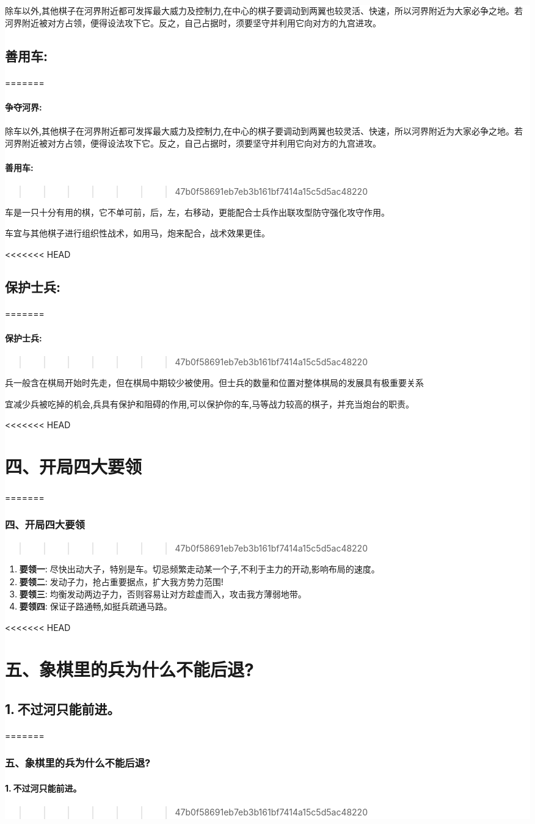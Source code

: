 除车以外,其他棋子在河界附近都可发挥最大威力及控制力,在中心的棋子要调动到两翼也较灵活、快速，所以河界附近为大家必争之地。若河界附近被对方占领，便得设法攻下它。反之，自己占据时，须要坚守并利用它向对方的九宫进攻。

## 善用车:
=======
#### 争夺河界:

除车以外,其他棋子在河界附近都可发挥最大威力及控制力,在中心的棋子要调动到两翼也较灵活、快速，所以河界附近为大家必争之地。若河界附近被对方占领，便得设法攻下它。反之，自己占据时，须要坚守并利用它向对方的九宫进攻。

#### 善用车:
>>>>>>> 47b0f58691eb7eb3b161bf7414a15c5d5ac48220

车是一只十分有用的棋，它不单可前，后，左，右移动，更能配合士兵作出联攻型防守强化攻守作用。

车宜与其他棋子进行组织性战术，如用马，炮来配合，战术效果更佳。

<<<<<<< HEAD
## 保护士兵:
=======
#### 保护士兵:
>>>>>>> 47b0f58691eb7eb3b161bf7414a15c5d5ac48220

兵一般含在棋局开始时先走，但在棋局中期较少被使用。但士兵的数量和位置对整体棋局的发展具有极重要关系

宜减少兵被吃掉的机会,兵具有保护和阻碍的作用,可以保护你的车,马等战力较高的棋子，并充当炮台的职责。

<<<<<<< HEAD
# 四、开局四大要领
=======
### 四、开局四大要领
>>>>>>> 47b0f58691eb7eb3b161bf7414a15c5d5ac48220

1. **要领一**: 尽快出动大子，特别是车。切忌频繁走动某一个子,不利于主力的开动,影响布局的速度。
2. **要领二**: 发动子力，抢占重要据点，扩大我方势力范围!
3. **要领三**: 均衡发动两边子力，否则容易让对方趁虚而入，攻击我方薄弱地带。
4. **要领四**: 保证子路通畅,如挺兵疏通马路。

<<<<<<< HEAD
# 五、象棋里的兵为什么不能后退?

## 1. 不过河只能前进。
=======
### 五、象棋里的兵为什么不能后退?

#### 1. 不过河只能前进。
>>>>>>> 47b0f58691eb7eb3b161bf7414a15c5d5ac48220
